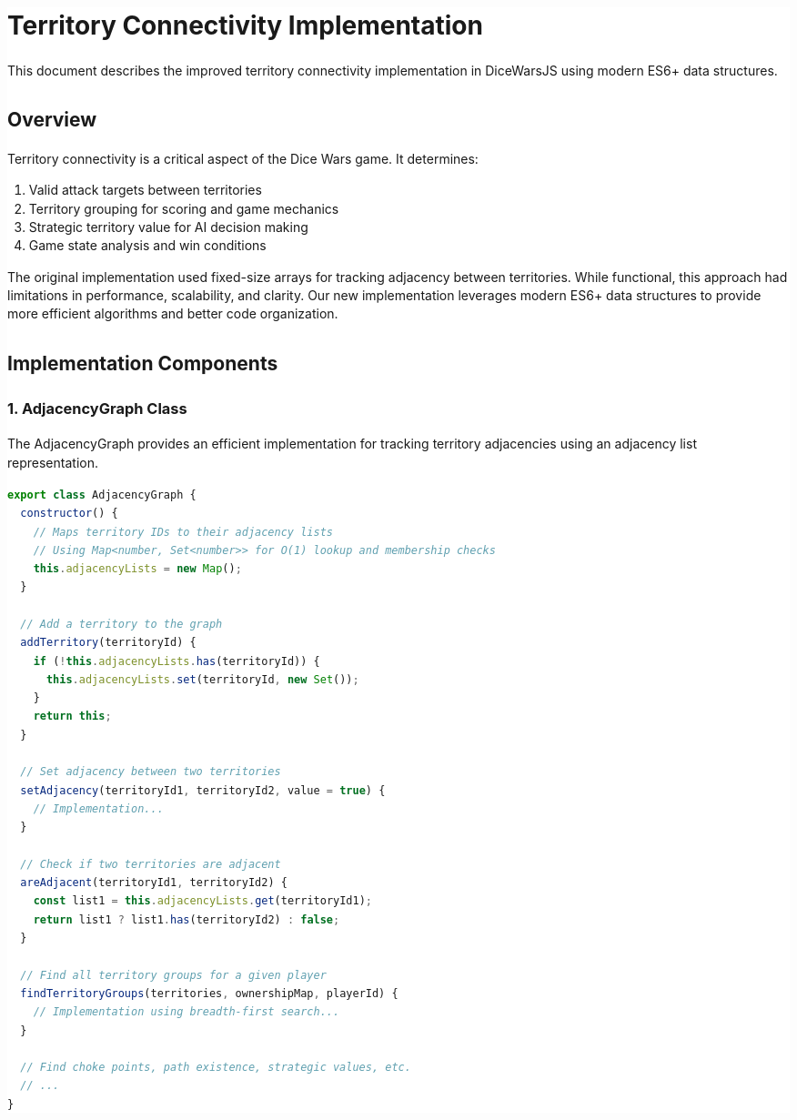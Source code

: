 # Territory Connectivity Implementation

This document describes the improved territory connectivity implementation in DiceWarsJS using modern ES6+ data structures.

## Overview

Territory connectivity is a critical aspect of the Dice Wars game. It determines:

1. Valid attack targets between territories
2. Territory grouping for scoring and game mechanics
3. Strategic territory value for AI decision making
4. Game state analysis and win conditions

The original implementation used fixed-size arrays for tracking adjacency between territories. While functional, this approach had limitations in performance, scalability, and clarity. Our new implementation leverages modern ES6+ data structures to provide more efficient algorithms and better code organization.

## Implementation Components

### 1. AdjacencyGraph Class

The AdjacencyGraph provides an efficient implementation for tracking territory adjacencies using an adjacency list representation.

```javascript
export class AdjacencyGraph {
  constructor() {
    // Maps territory IDs to their adjacency lists
    // Using Map<number, Set<number>> for O(1) lookup and membership checks
    this.adjacencyLists = new Map();
  }

  // Add a territory to the graph
  addTerritory(territoryId) {
    if (!this.adjacencyLists.has(territoryId)) {
      this.adjacencyLists.set(territoryId, new Set());
    }
    return this;
  }

  // Set adjacency between two territories
  setAdjacency(territoryId1, territoryId2, value = true) {
    // Implementation...
  }

  // Check if two territories are adjacent
  areAdjacent(territoryId1, territoryId2) {
    const list1 = this.adjacencyLists.get(territoryId1);
    return list1 ? list1.has(territoryId2) : false;
  }

  // Find all territory groups for a given player
  findTerritoryGroups(territories, ownershipMap, playerId) {
    // Implementation using breadth-first search...
  }

  // Find choke points, path existence, strategic values, etc.
  // ...
}
```
